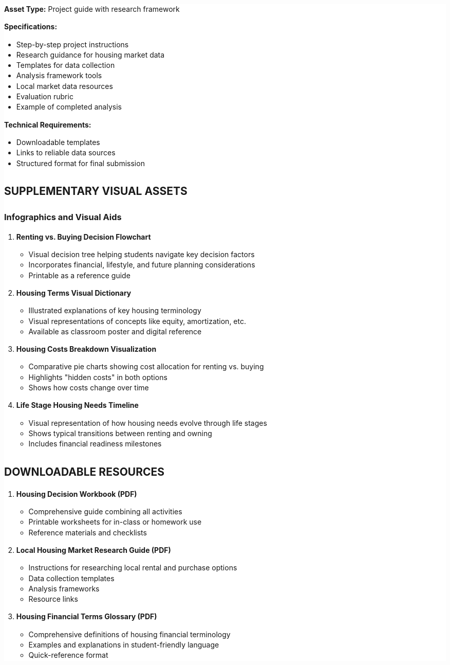 **Asset Type:** Project guide with research framework

**Specifications:**
- Step-by-step project instructions
- Research guidance for housing market data
- Templates for data collection
- Analysis framework tools
- Local market data resources
- Evaluation rubric
- Example of completed analysis

**Technical Requirements:**
- Downloadable templates
- Links to reliable data sources
- Structured format for final submission

## SUPPLEMENTARY VISUAL ASSETS

### Infographics and Visual Aids

1. **Renting vs. Buying Decision Flowchart**
   - Visual decision tree helping students navigate key decision factors
   - Incorporates financial, lifestyle, and future planning considerations
   - Printable as a reference guide

2. **Housing Terms Visual Dictionary**
   - Illustrated explanations of key housing terminology
   - Visual representations of concepts like equity, amortization, etc.
   - Available as classroom poster and digital reference

3. **Housing Costs Breakdown Visualization**
   - Comparative pie charts showing cost allocation for renting vs. buying
   - Highlights "hidden costs" in both options
   - Shows how costs change over time

4. **Life Stage Housing Needs Timeline**
   - Visual representation of how housing needs evolve through life stages
   - Shows typical transitions between renting and owning
   - Includes financial readiness milestones

## DOWNLOADABLE RESOURCES

1. **Housing Decision Workbook (PDF)**
   - Comprehensive guide combining all activities
   - Printable worksheets for in-class or homework use
   - Reference materials and checklists

2. **Local Housing Market Research Guide (PDF)**
   - Instructions for researching local rental and purchase options
   - Data collection templates
   - Analysis frameworks
   - Resource links

3. **Housing Financial Terms Glossary (PDF)**
   - Comprehensive definitions of housing financial terminology
   - Examples and explanations in student-friendly language
   - Quick-reference format
